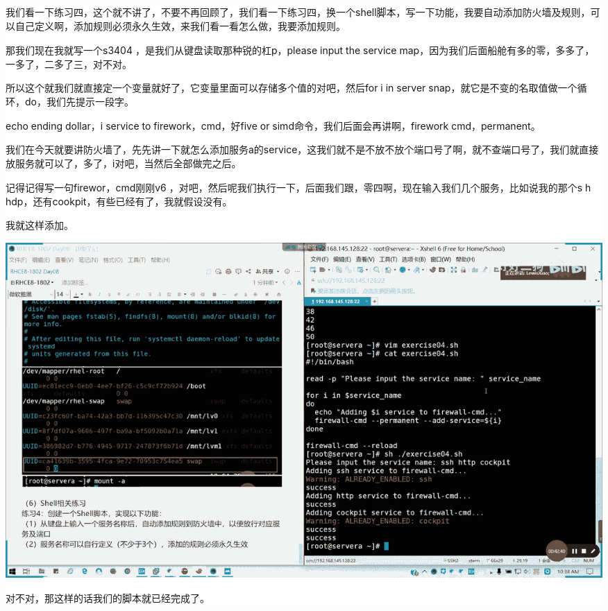 我们看一下练习四，这个就不讲了，不要不再回顾了，我们看一下练习四，换一个shell脚本，写一下功能，我要自动添加防火墙及规则，可以自己定义啊，添加规则必须永久生效，来我们看一看怎么做，我要添加规则。

那我们现在我就写一个s3404 ，是我们从键盘读取那种锐的杠p，please input the service map，因为我们后面船舱有多的零，多多了，一多了，二多了三，对不对。

所以这个就我们就直接定一个变量就好了，它变量里面可以存储多个值的对吧，然后for i in server snap，就它是不变的名取值做一个循环，do，我们先提示一段字。

echo ending dollar，i service to firework，cmd，好five or simd命令，我们后面会再讲啊，firework cmd，permanent。

我们在今天就要讲防火墙了，先先讲一下就怎么添加服务a的service，这我们就不是不放不放个端口号了啊，就不查端口号了，我们就直接放服务就可以了，多了，i对吧，当然后全部做完之后。

记得记得写一句firewor，cmd刚刚v6 ，对吧，然后呢我们执行一下，后面我们跟，零四啊，现在输入我们几个服务，比如说我的那个s h hdp，还有cookpit，有些已经有了，我就假设没有。

我就这样添加。

![](img/d10e18dbc304292b5ec5f0eb0bdb3cf4_33.png)

对不对，那这样的话我们的脚本就已经完成了。
